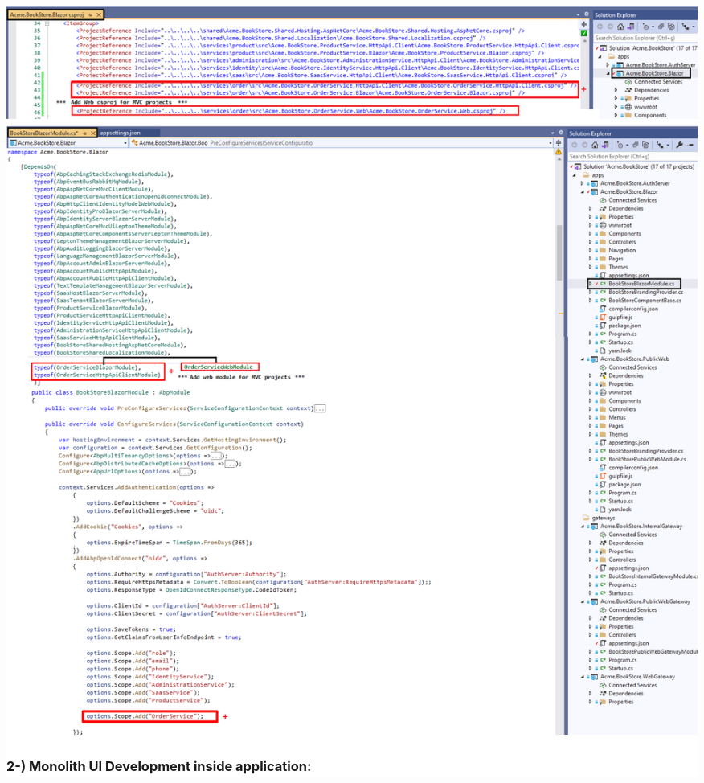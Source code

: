 ![Add to startup project reference](../images/add-microservice-web-csproj.png)





### 2-) Monolith UI Development inside application:
